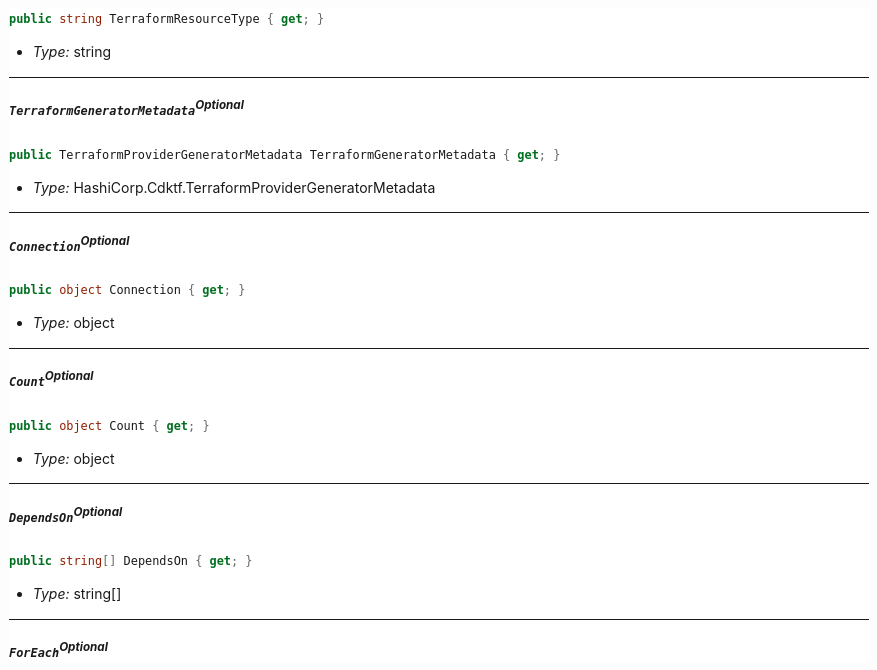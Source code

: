 ```csharp
public string TerraformResourceType { get; }
```

- *Type:* string

---

##### `TerraformGeneratorMetadata`<sup>Optional</sup> <a name="TerraformGeneratorMetadata" id="@cdktf/provider-cloudflare.workersDomain.WorkersDomain.property.terraformGeneratorMetadata"></a>

```csharp
public TerraformProviderGeneratorMetadata TerraformGeneratorMetadata { get; }
```

- *Type:* HashiCorp.Cdktf.TerraformProviderGeneratorMetadata

---

##### `Connection`<sup>Optional</sup> <a name="Connection" id="@cdktf/provider-cloudflare.workersDomain.WorkersDomain.property.connection"></a>

```csharp
public object Connection { get; }
```

- *Type:* object

---

##### `Count`<sup>Optional</sup> <a name="Count" id="@cdktf/provider-cloudflare.workersDomain.WorkersDomain.property.count"></a>

```csharp
public object Count { get; }
```

- *Type:* object

---

##### `DependsOn`<sup>Optional</sup> <a name="DependsOn" id="@cdktf/provider-cloudflare.workersDomain.WorkersDomain.property.dependsOn"></a>

```csharp
public string[] DependsOn { get; }
```

- *Type:* string[]

---

##### `ForEach`<sup>Optional</sup> <a name="ForEach" id="@cdktf/provider-cloudflare.workersDomain.WorkersDomain.property.forEach"></a>

